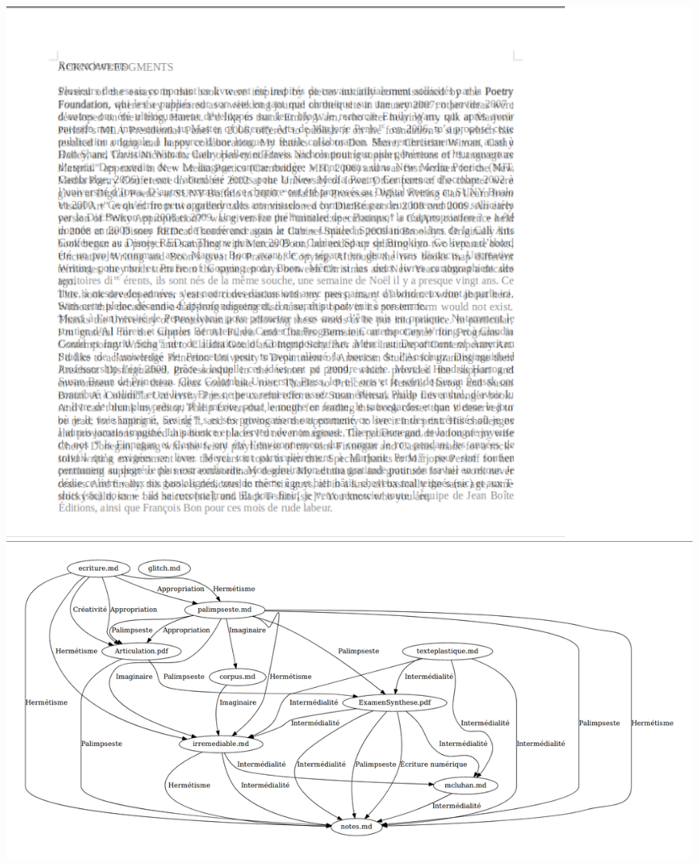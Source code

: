 <img src="/creation/irremedia/Ocerisation.png" style="width:700px">
<img src="/images/GraphThese1.png" alt="image" width="100%">